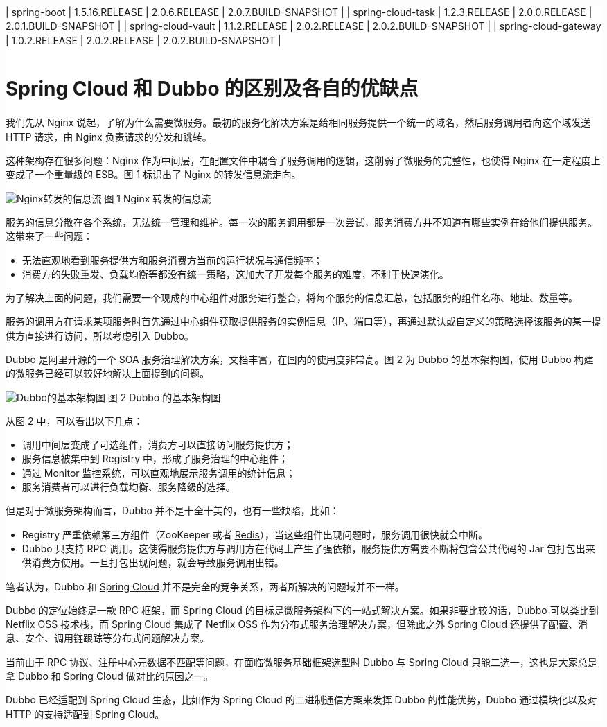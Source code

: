 | spring-boot               | 1.5.16.RELEASE | 2.0.6.RELEASE | 2.0.7.BUILD-SNAPSHOT     |
| spring-cloud-task         | 1.2.3.RELEASE  | 2.0.0.RELEASE | 2.0.1.BUILD-SNAPSHOT     |
| spring-cloud-vault        | 1.1.2.RELEASE  | 2.0.2.RELEASE | 2.0.2.BUILD-SNAPSHOT     |
| spring-cloud-gateway      | 1.0.2.RELEASE  | 2.0.2.RELEASE | 2.0.2.BUILD-SNAPSHOT     |

# Spring Cloud 和 Dubbo 的区别及各自的优缺点

我们先从 Nginx 说起，了解为什么需要微服务。最初的服务化解决方案是给相同服务提供一个统一的域名，然后服务调用者向这个域发送 HTTP 请求，由 Nginx 负责请求的分发和跳转。

这种架构存在很多问题：Nginx 作为中间层，在配置文件中耦合了服务调用的逻辑，这削弱了微服务的完整性，也使得 Nginx 在一定程度上变成了一个重量级的 ESB。图 1 标识出了 Nginx 的转发信息流走向。

![Nginx转发的信息流](http://c.biancheng.net/uploads/allimg/190816/5-1ZQ61JA91L.png)
图 1 Nginx 转发的信息流


服务的信息分散在各个系统，无法统一管理和维护。每一次的服务调用都是一次尝试，服务消费方并不知道有哪些实例在给他们提供服务。这带来了一些问题：

- 无法直观地看到服务提供方和服务消费方当前的运行状况与通信频率；
- 消费方的失败重发、负载均衡等都没有统一策略，这加大了开发每个服务的难度，不利于快速演化。


为了解决上面的问题，我们需要一个现成的中心组件对服务进行整合，将每个服务的信息汇总，包括服务的组件名称、地址、数量等。

服务的调用方在请求某项服务时首先通过中心组件获取提供服务的实例信息（IP、端口等），再通过默认或自定义的策略选择该服务的某一提供方直接进行访问，所以考虑引入 Dubbo。

Dubbo 是阿里开源的一个 SOA 服务治理解决方案，文档丰富，在国内的使用度非常高。图 2 为 Dubbo 的基本架构图，使用 Dubbo 构建的微服务已经可以较好地解决上面提到的问题。

![Dubbo的基本架构图](http://c.biancheng.net/uploads/allimg/190816/5-1ZQ61J953103.png)
图 2 Dubbo 的基本架构图


从图 2 中，可以看出以下几点：

- 调用中间层变成了可选组件，消费方可以直接访问服务提供方；
- 服务信息被集中到 Registry 中，形成了服务治理的中心组件；
- 通过 Monitor 监控系统，可以直观地展示服务调用的统计信息；
- 服务消费者可以进行负载均衡、服务降级的选择。


但是对于微服务架构而言，Dubbo 并不是十全十美的，也有一些缺陷，比如：

- Registry 严重依赖第三方组件（ZooKeeper 或者 [Redis](http://c.biancheng.net/redis/)），当这些组件出现问题时，服务调用很快就会中断。
- Dubbo 只支持 RPC 调用。这使得服务提供方与调用方在代码上产生了强依赖，服务提供方需要不断将包含公共代码的 Jar 包打包出来供消费方使用。一旦打包出现问题，就会导致服务调用出错。


笔者认为，Dubbo 和 [Spring Cloud](http://c.biancheng.net/spring_cloud/) 并不是完全的竞争关系，两者所解决的问题域并不一样。

Dubbo 的定位始终是一款 RPC 框架，而 [Spring](http://c.biancheng.net/spring/) Cloud 的目标是微服务架构下的一站式解决方案。如果非要比较的话，Dubbo 可以类比到 Netflix OSS 技术栈，而 Spring Cloud 集成了 Netflix OSS 作为分布式服务治理解决方案，但除此之外 Spring Cloud 还提供了配置、消息、安全、调用链跟踪等分布式问题解决方案。

当前由于 RPC 协议、注册中心元数据不匹配等问题，在面临微服务基础框架选型时 Dubbo 与 Spring Cloud 只能二选一，这也是大家总是拿 Dubbo 和 Spring Cloud 做对比的原因之一。

Dubbo 已经适配到 Spring Cloud 生态，比如作为 Spring Cloud 的二进制通信方案来发挥 Dubbo 的性能优势，Dubbo 通过模块化以及对 HTTP 的支持适配到 Spring Cloud。
